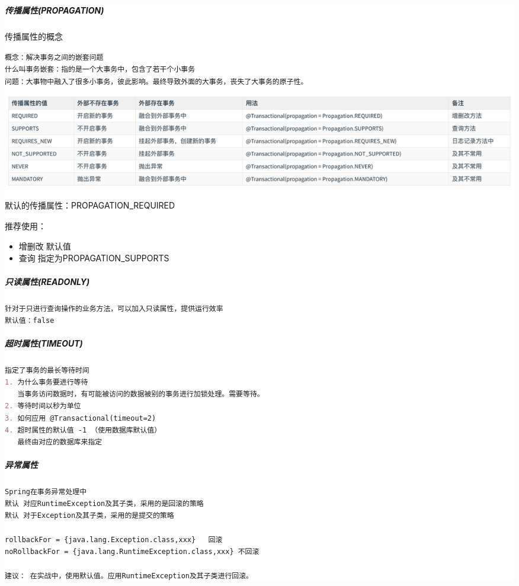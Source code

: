 ##### 传播属性(PROPAGATION)

传播属性的概念

```markdown
概念：解决事务之间的嵌套问题
什么叫事务嵌套：指的是一个大事务中，包含了若干个小事务
问题：大事物中融入了很多小事务，彼此影响。最终导致外面的大事务，丧失了大事务的原子性。
```

![image-20211217164702523](Spring与持久层整合_images/image-20211217164702523.png)

默认的传播属性：PROPAGATION_REQUIRED

推荐使用：

- 增删改   默认值
- 查询      指定为PROPAGATION_SUPPORTS

##### 只读属性(READONLY)

```markdown
针对于只进行查询操作的业务方法，可以加入只读属性，提供运行效率
默认值：false
```

##### 超时属性(TIMEOUT)

```markdown
指定了事务的最长等待时间
1. 为什么事务要进行等待
   当事务访问数据时，有可能被访问的数据被别的事务进行加锁处理。需要等待。
2. 等待时间以秒为单位
3. 如何应用 @Transactional(timeout=2)
4. 超时属性的默认值 -1 （使用数据库默认值）
   最终由对应的数据库来指定
```

##### 异常属性

```markdown
Spring在事务异常处理中
默认 对应RuntimeException及其子类，采用的是回滚的策略
默认 对于Exception及其子类，采用的是提交的策略

rollbackFor = {java.lang.Exception.class,xxx}   回滚
noRollbackFor = {java.lang.RuntimeException.class,xxx} 不回滚

建议： 在实战中，使用默认值。应用RuntimeException及其子类进行回滚。
```
